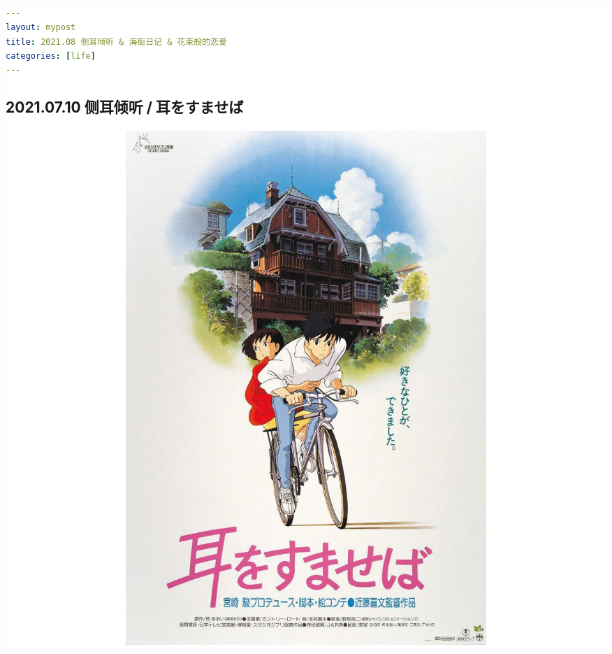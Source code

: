 ```yaml
---
layout: mypost
title: 2021.08 侧耳倾听 & 海街日记 & 花束般的恋爱
categories: [life]
---
```


## 2021.07.10 侧耳倾听 / 耳をすませば

<center>
<img src="../../posts/2021-08-14-cover/whisper.webp" width="60%" alt=""/>